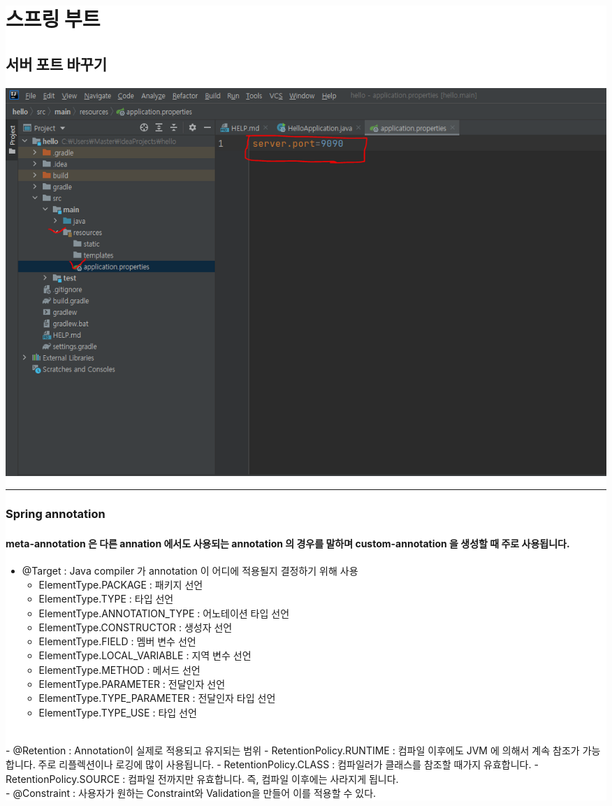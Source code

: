 # 스프링 부트

## 서버 포트 바꾸기

![image-20210604174943096](md-images/image-20210604174943096.png)


---

### Spring annotation

#### meta-annotation 은 다른 annation 에서도 사용되는 annotation 의 경우를 말하며 custom-annotation 을 생성할 때 주로 사용됩니다.  

- @Target : Java compiler 가 annotation 이 어디에 적용될지 결정하기 위해 사용
  - ElementType.PACKAGE : 패키지 선언
  - ElementType.TYPE : 타입 선언
  - ElementType.ANNOTATION_TYPE : 어노테이션 타입 선언
  - ElementType.CONSTRUCTOR : 생성자 선언
  - ElementType.FIELD : 멤버 변수 선언
  - ElementType.LOCAL_VARIABLE : 지역 변수 선언
  - ElementType.METHOD : 메서드 선언
  - ElementType.PARAMETER : 전달인자 선언
  - ElementType.TYPE_PARAMETER : 전달인자 타입 선언
  - ElementType.TYPE_USE : 타입 선언  
<br/>
- @Retention :  Annotation이 실제로 적용되고 유지되는 범위
  - RetentionPolicy.RUNTIME : 컴파일 이후에도 JVM 에 의해서 계속 참조가 가능합니다. 주로 리플렉션이나 로깅에 많이 사용됩니다.
  - RetentionPolicy.CLASS : 컴파일러가 클래스를 참조할 때가지 유효합니다.
  - RetentionPolicy.SOURCE : 컴파일 전까지만 유효합니다. 즉, 컴파일 이후에는 사라지게 됩니다.  
<br/>
- @Constraint : 사용자가 원하는 Constraint와 Validation을 만들어 이를 적용할 수 있다.  
<br/>  
